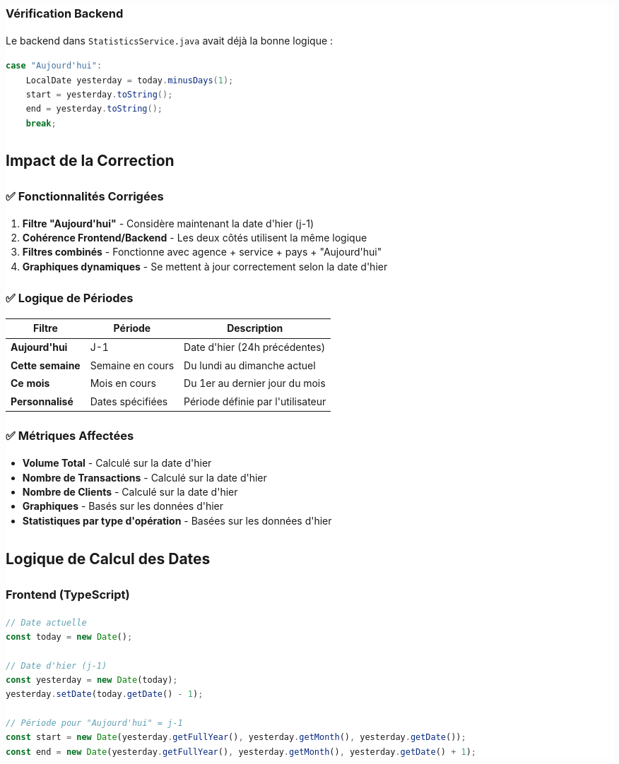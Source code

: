 ### Vérification Backend

Le backend dans `StatisticsService.java` avait déjà la bonne logique :

```java
case "Aujourd'hui":
    LocalDate yesterday = today.minusDays(1);
    start = yesterday.toString();
    end = yesterday.toString();
    break;
```

## Impact de la Correction

### ✅ Fonctionnalités Corrigées

1. **Filtre "Aujourd'hui"** - Considère maintenant la date d'hier (j-1)
2. **Cohérence Frontend/Backend** - Les deux côtés utilisent la même logique
3. **Filtres combinés** - Fonctionne avec agence + service + pays + "Aujourd'hui"
4. **Graphiques dynamiques** - Se mettent à jour correctement selon la date d'hier

### ✅ Logique de Périodes

| Filtre | Période | Description |
|--------|---------|-------------|
| **Aujourd'hui** | J-1 | Date d'hier (24h précédentes) |
| **Cette semaine** | Semaine en cours | Du lundi au dimanche actuel |
| **Ce mois** | Mois en cours | Du 1er au dernier jour du mois |
| **Personnalisé** | Dates spécifiées | Période définie par l'utilisateur |

### ✅ Métriques Affectées

- **Volume Total** - Calculé sur la date d'hier
- **Nombre de Transactions** - Calculé sur la date d'hier
- **Nombre de Clients** - Calculé sur la date d'hier
- **Graphiques** - Basés sur les données d'hier
- **Statistiques par type d'opération** - Basées sur les données d'hier

## Logique de Calcul des Dates

### Frontend (TypeScript)

```typescript
// Date actuelle
const today = new Date();

// Date d'hier (j-1)
const yesterday = new Date(today);
yesterday.setDate(today.getDate() - 1);

// Période pour "Aujourd'hui" = j-1
const start = new Date(yesterday.getFullYear(), yesterday.getMonth(), yesterday.getDate());
const end = new Date(yesterday.getFullYear(), yesterday.getMonth(), yesterday.getDate() + 1);
```
